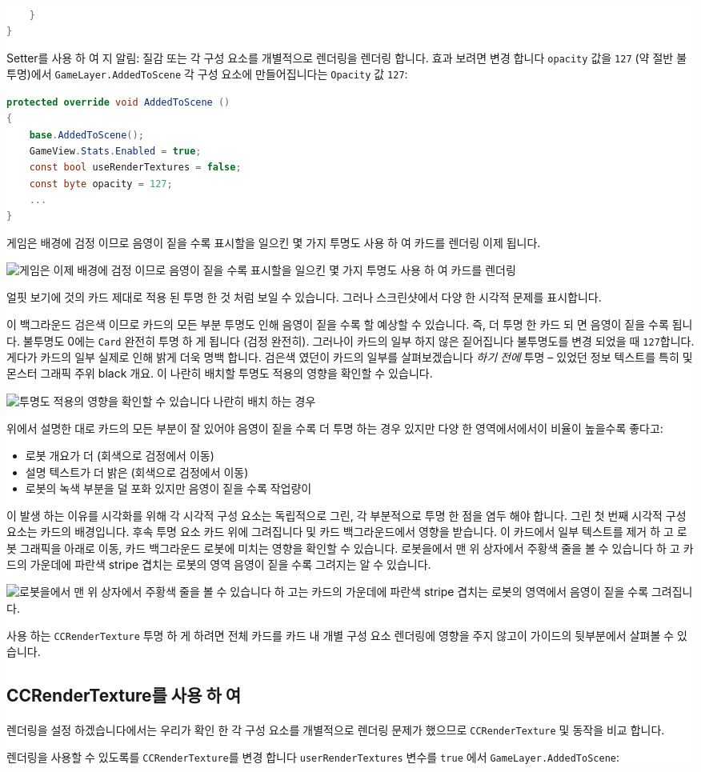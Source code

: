 ```csharp
    }
}
```

Setter를 사용 하 여 지 알림: 질감 또는 각 구성 요소를 개별적으로 렌더링을 렌더링 합니다. 효과 보려면 변경 합니다 `opacity` 값을 `127` (약 절반 불투명)에서 `GameLayer.AddedToScene` 각 구성 요소에 만들어집니다는 `Opacity` 값 `127`:


```csharp
protected override void AddedToScene ()
{
    base.AddedToScene();
    GameView.Stats.Enabled = true;
    const bool useRenderTextures = false;
    const byte opacity = 127;
    ...
}
```

게임은 배경에 검정 이므로 음영이 짙을 수록 표시할을 일으킨 몇 가지 투명도 사용 하 여 카드를 렌더링 이제 됩니다.

![](ccrendertexture-images/image3.png "게임은 이제 배경에 검정 이므로 음영이 짙을 수록 표시할을 일으킨 몇 가지 투명도 사용 하 여 카드를 렌더링")

얼핏 보기에 것의 카드 제대로 적용 된 투명 한 것 처럼 보일 수 있습니다. 그러나 스크린샷에서 다양 한 시각적 문제를 표시합니다.

이 백그라운드 검은색 이므로 카드의 모든 부분 투명도 인해 음영이 짙을 수록 할 예상할 수 있습니다. 즉, 더 투명 한 카드 되 면 음영이 짙을 수록 됩니다. 불투명도 0에는 `Card` 완전히 투명 하 게 됩니다 (검정 완전히). 그러나이 카드의 일부 하지 않은 짙어집니다 불투명도를 변경 되었을 때 `127`합니다. 게다가 카드의 일부 실제로 인해 밝게 더욱 명백 합니다. 검은색 였던이 카드의 일부를 살펴보겠습니다 *하기 전에* 투명 – 있었던 정보 텍스트를 특히 및 몬스터 그래픽 주위 black 개요. 이 나란히 배치할 투명도 적용의 영향을 확인할 수 있습니다.

![](ccrendertexture-images/image4.png "투명도 적용의 영향을 확인할 수 있습니다 나란히 배치 하는 경우")

위에서 설명한 대로 카드의 모든 부분이 잘 있어야 음영이 짙을 수록 더 투명 하는 경우 있지만 다양 한 영역에서에서이 비율이 높을수록 좋다고:

- 로봇 개요가 더 (회색으로 검정에서 이동)
- 설명 텍스트가 더 밝은 (회색으로 검정에서 이동)
- 로봇의 녹색 부분을 덜 포화 있지만 음영이 짙을 수록 작업량이

이 발생 하는 이유를 시각화를 위해 각 시각적 구성 요소는 독립적으로 그린, 각 부분적으로 투명 한 점을 염두 해야 합니다. 그린 첫 번째 시각적 구성 요소는 카드의 배경입니다. 후속 투명 요소 카드 위에 그려집니다 및 카드 백그라운드에서 영향을 받습니다. 이 카드에서 일부 텍스트를 제거 하 고 로봇 그래픽을 아래로 이동, 카드 백그라운드 로봇에 미치는 영향을 확인할 수 있습니다. 로봇을에서 맨 위 상자에서 주황색 줄을 볼 수 있습니다 하 고 카드의 가운데에 파란색 stripe 겹치는 로봇의 영역 음영이 짙을 수록 그려지는 알 수 있습니다.

![](ccrendertexture-images/image5.png "로봇을에서 맨 위 상자에서 주황색 줄을 볼 수 있습니다 하 고는 카드의 가운데에 파란색 stripe 겹치는 로봇의 영역에서 음영이 짙을 수록 그려집니다.")

사용 하는 `CCRenderTexture` 투명 하 게 하려면 전체 카드를 카드 내 개별 구성 요소 렌더링에 영향을 주지 않고이 가이드의 뒷부분에서 살펴볼 수 있습니다.


## <a name="using-ccrendertexture"></a>CCRenderTexture를 사용 하 여

렌더링을 설정 하겠습니다에서는 우리가 확인 한 각 구성 요소를 개별적으로 렌더링 문제가 했으므로 `CCRenderTexture` 및 동작을 비교 합니다.

렌더링을 사용할 수 있도록를 `CCRenderTexture`를 변경 합니다 `userRenderTextures` 변수를 `true` 에서 `GameLayer.AddedToScene`:
